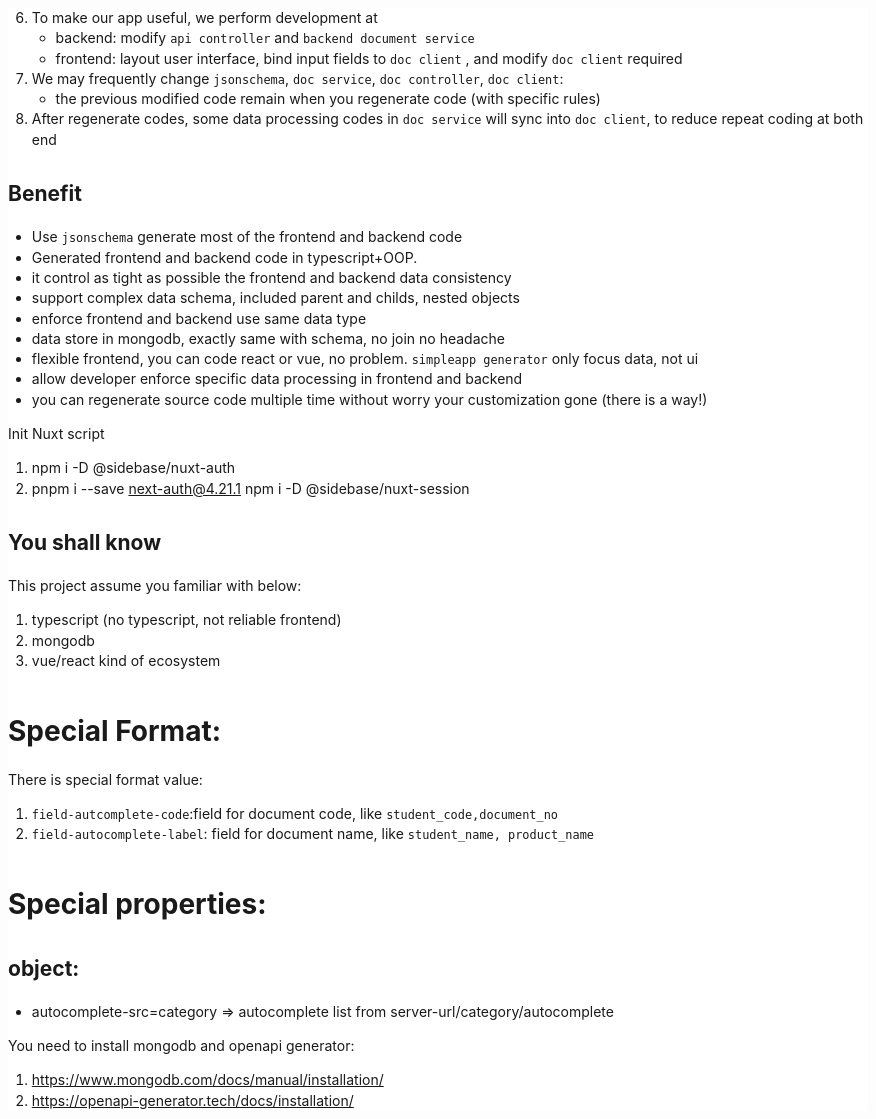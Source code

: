 6. To make our app useful, we perform development at
    - backend: modify `api controller` and `backend document service`
    - frontend: layout user interface, bind input fields to `doc client` , and modify `doc client` required
7. We may frequently change `jsonschema`, `doc service`, `doc controller`, `doc client`:
    - the previous modified code remain when you regenerate code (with specific rules)
8. After regenerate codes, some data processing codes in `doc service` will sync into `doc client`, to reduce repeat coding at both end

## Benefit
- Use `jsonschema` generate most of the frontend and backend code
- Generated frontend and backend code in typescript+OOP.
- it control as tight as possible the frontend and backend data consistency
- support complex data schema, included parent and childs, nested objects
- enforce frontend and backend use same data type
- data store in mongodb, exactly same with schema, no join no headache
- flexible frontend, you can code react or vue, no problem. `simpleapp generator` only focus data, not ui
- allow developer enforce specific data processing in frontend and backend
- you can regenerate source code multiple time without worry your customization gone (there is a way!)


Init Nuxt script
1. npm i -D @sidebase/nuxt-auth
2. pnpm i --save next-auth@4.21.1
npm i -D @sidebase/nuxt-session



## You shall know
This project assume you familiar with below:
1. typescript (no typescript, not reliable frontend)
2. mongodb
3. vue/react kind of ecosystem

# Special Format:
There is special format value:
1. `field-autcomplete-code`:field for document code, like `student_code,document_no`
2. `field-autocomplete-label`: field for document name, like `student_name, product_name`

# Special properties:
## object:
* autocomplete-src=category  => autocomplete list from server-url/category/autocomplete

You need to install mongodb and openapi generator:
1. https://www.mongodb.com/docs/manual/installation/
2. https://openapi-generator.tech/docs/installation/
